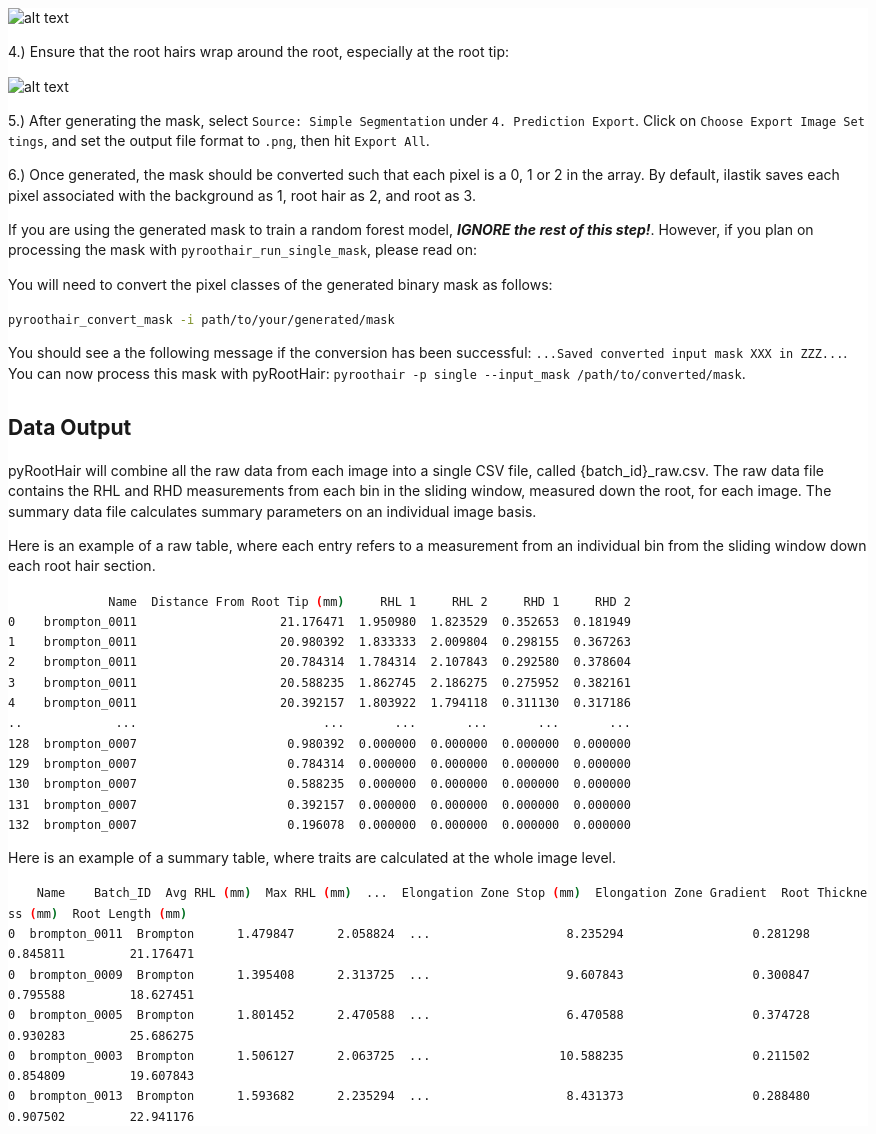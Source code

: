 ![alt text](https://github.com/iantsang779/pyRootHair/blob/43cd8ab8ccd95542378eb1a7eb76ea6375ca874c/demo/ilastik_classes.png?raw=true)

4.) Ensure that the root hairs wrap around the root, especially at the root tip:

![alt text](https://github.com/iantsang779/pyRootHair/blob/43cd8ab8ccd95542378eb1a7eb76ea6375ca874c/demo/demo_mask.png?raw=true)

5.) After generating the mask, select `Source: Simple Segmentation` under `4. Prediction Export`. Click on `Choose Export Image Settings`, and set the output file format to `.png`, then hit `Export All`. 

6.) Once generated, the mask should be converted such that each pixel is a 0, 1 or 2 in the array. By default, ilastik saves each pixel associated with the background as 1, root hair as 2, and root as 3. 

If you are using the generated mask to train a random forest model, ***IGNORE the rest of this step!***. However, if you plan on processing the mask with `pyroothair_run_single_mask`, please read on:

You will need to convert the pixel classes of the generated binary mask as follows: 

```bash
pyroothair_convert_mask -i path/to/your/generated/mask
```

You should see a the following message if the conversion has been successful: `...Saved converted input mask XXX in ZZZ...`. You can now process this mask with pyRootHair: `pyroothair -p single --input_mask /path/to/converted/mask`.

## Data Output

pyRootHair will combine all the raw data from each image into a single CSV file, called {batch_id}_raw.csv. The raw data file contains the RHL and RHD measurements from each bin in the sliding window, measured down the root, for each image. The summary data file calculates summary parameters on an individual image basis.

Here is an example of a raw table, where each entry refers to a measurement from an individual bin from the sliding window down each root hair section.

```bash
              Name  Distance From Root Tip (mm)     RHL 1     RHL 2     RHD 1     RHD 2
0    brompton_0011                    21.176471  1.950980  1.823529  0.352653  0.181949
1    brompton_0011                    20.980392  1.833333  2.009804  0.298155  0.367263
2    brompton_0011                    20.784314  1.784314  2.107843  0.292580  0.378604
3    brompton_0011                    20.588235  1.862745  2.186275  0.275952  0.382161
4    brompton_0011                    20.392157  1.803922  1.794118  0.311130  0.317186
..             ...                          ...       ...       ...       ...       ...
128  brompton_0007                     0.980392  0.000000  0.000000  0.000000  0.000000
129  brompton_0007                     0.784314  0.000000  0.000000  0.000000  0.000000
130  brompton_0007                     0.588235  0.000000  0.000000  0.000000  0.000000
131  brompton_0007                     0.392157  0.000000  0.000000  0.000000  0.000000
132  brompton_0007                     0.196078  0.000000  0.000000  0.000000  0.000000

```
Here is an example of a summary table, where traits are calculated at the whole image level. 

```bash
    Name    Batch_ID  Avg RHL (mm)  Max RHL (mm)  ...  Elongation Zone Stop (mm)  Elongation Zone Gradient  Root Thickness (mm)  Root Length (mm)
0  brompton_0011  Brompton      1.479847      2.058824  ...                   8.235294                  0.281298             0.845811         21.176471
0  brompton_0009  Brompton      1.395408      2.313725  ...                   9.607843                  0.300847             0.795588         18.627451
0  brompton_0005  Brompton      1.801452      2.470588  ...                   6.470588                  0.374728             0.930283         25.686275
0  brompton_0003  Brompton      1.506127      2.063725  ...                  10.588235                  0.211502             0.854809         19.607843
0  brompton_0013  Brompton      1.593682      2.235294  ...                   8.431373                  0.288480             0.907502         22.941176
```